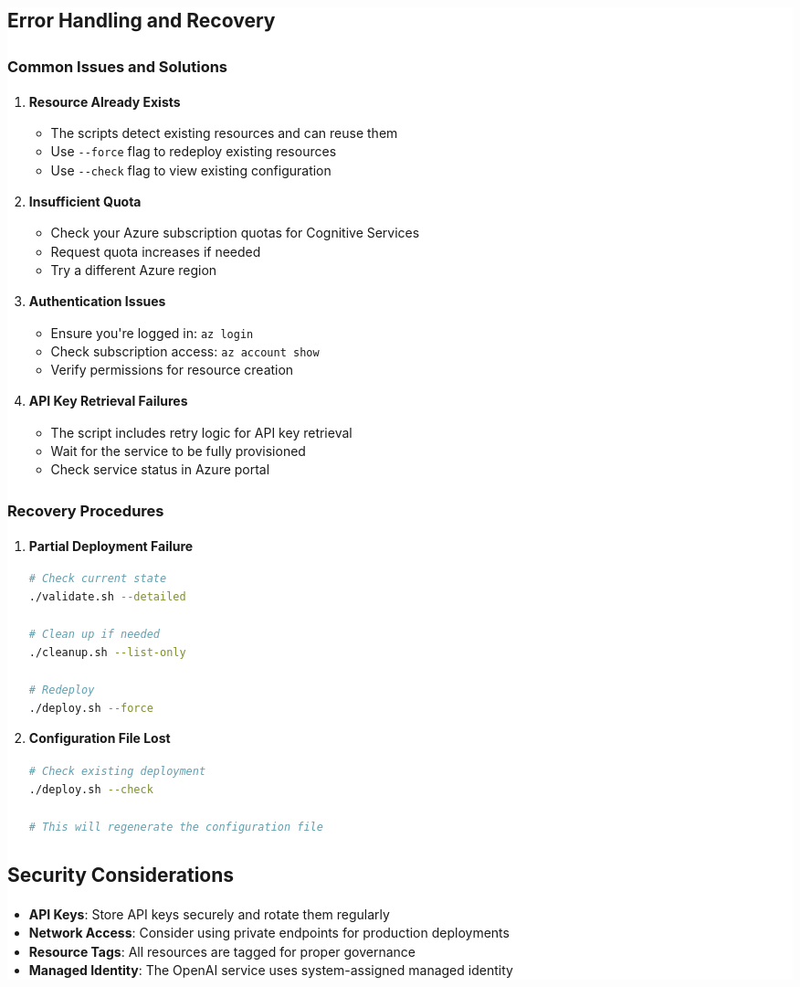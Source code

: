 ## Error Handling and Recovery

### Common Issues and Solutions

1. **Resource Already Exists**
   - The scripts detect existing resources and can reuse them
   - Use `--force` flag to redeploy existing resources
   - Use `--check` flag to view existing configuration

2. **Insufficient Quota**
   - Check your Azure subscription quotas for Cognitive Services
   - Request quota increases if needed
   - Try a different Azure region

3. **Authentication Issues**
   - Ensure you're logged in: `az login`
   - Check subscription access: `az account show`
   - Verify permissions for resource creation

4. **API Key Retrieval Failures**
   - The script includes retry logic for API key retrieval
   - Wait for the service to be fully provisioned
   - Check service status in Azure portal

### Recovery Procedures

1. **Partial Deployment Failure**
   ```bash
   # Check current state
   ./validate.sh --detailed
   
   # Clean up if needed
   ./cleanup.sh --list-only
   
   # Redeploy
   ./deploy.sh --force
   ```

2. **Configuration File Lost**
   ```bash
   # Check existing deployment
   ./deploy.sh --check
   
   # This will regenerate the configuration file
   ```

## Security Considerations

- **API Keys**: Store API keys securely and rotate them regularly
- **Network Access**: Consider using private endpoints for production deployments
- **Resource Tags**: All resources are tagged for proper governance
- **Managed Identity**: The OpenAI service uses system-assigned managed identity
